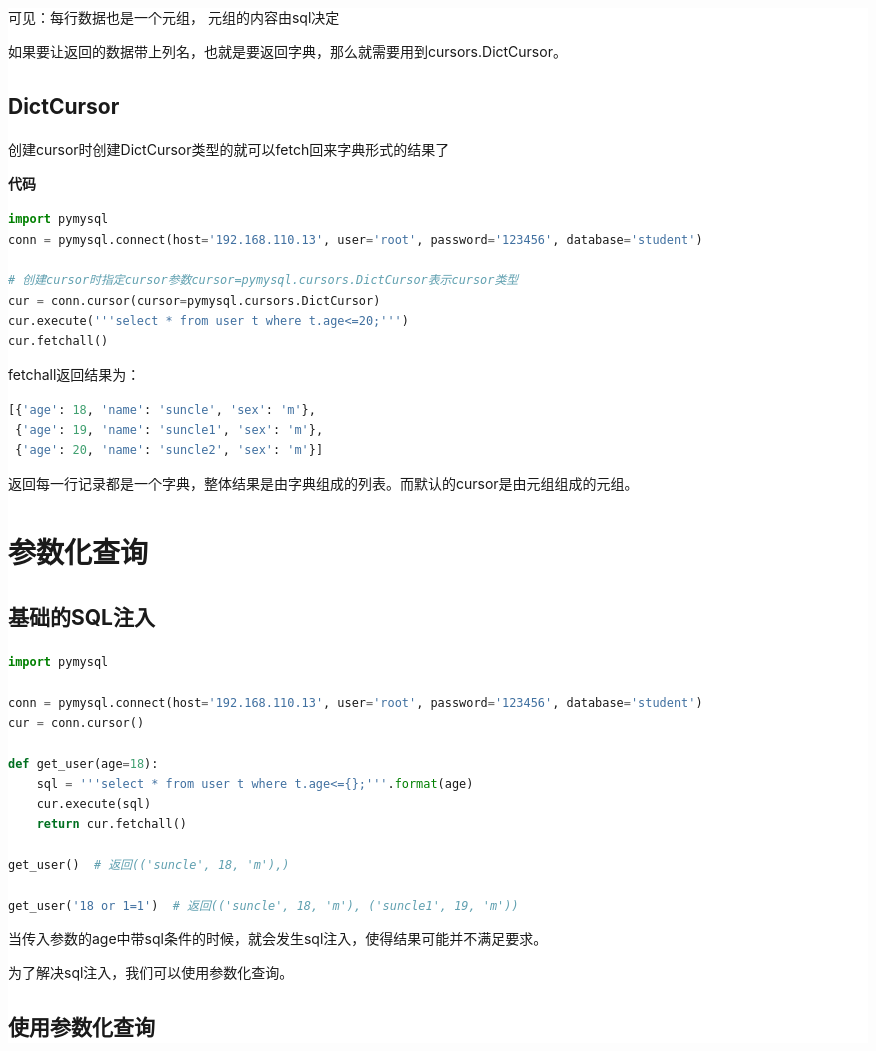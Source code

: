 可见：每行数据也是一个元组， 元组的内容由sql决定

如果要让返回的数据带上列名，也就是要返回字典，那么就需要用到cursors.DictCursor。

## DictCursor

创建cursor时创建DictCursor类型的就可以fetch回来字典形式的结果了

**代码**

```python
import pymysql
conn = pymysql.connect(host='192.168.110.13', user='root', password='123456', database='student')

# 创建cursor时指定cursor参数cursor=pymysql.cursors.DictCursor表示cursor类型
cur = conn.cursor(cursor=pymysql.cursors.DictCursor)
cur.execute('''select * from user t where t.age<=20;''')
cur.fetchall()
```

fetchall返回结果为：

```python
[{'age': 18, 'name': 'suncle', 'sex': 'm'},
 {'age': 19, 'name': 'suncle1', 'sex': 'm'},
 {'age': 20, 'name': 'suncle2', 'sex': 'm'}]
```

返回每一行记录都是一个字典，整体结果是由字典组成的列表。而默认的cursor是由元组组成的元组。

# 参数化查询

## 基础的SQL注入

```python
import pymysql

conn = pymysql.connect(host='192.168.110.13', user='root', password='123456', database='student')
cur = conn.cursor()

def get_user(age=18):
    sql = '''select * from user t where t.age<={};'''.format(age)
    cur.execute(sql)
    return cur.fetchall()

get_user()  # 返回(('suncle', 18, 'm'),)

get_user('18 or 1=1')  # 返回(('suncle', 18, 'm'), ('suncle1', 19, 'm'))
```

当传入参数的age中带sql条件的时候，就会发生sql注入，使得结果可能并不满足要求。

为了解决sql注入，我们可以使用参数化查询。

## 使用参数化查询
